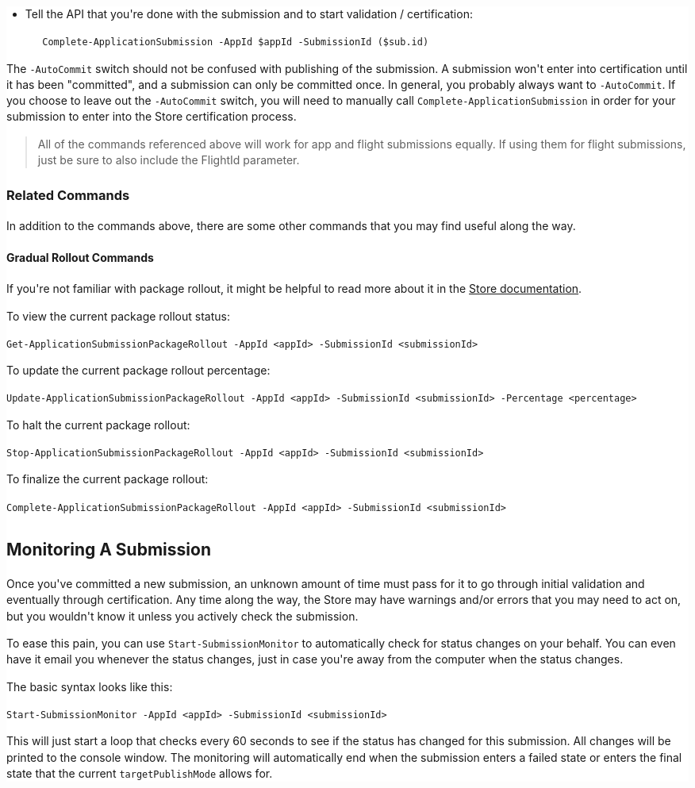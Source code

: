  * Tell the API that you're done with the submission and to start validation / certification:

          Complete-ApplicationSubmission -AppId $appId -SubmissionId ($sub.id)

The `-AutoCommit` switch should not be confused with publishing of the submission.  A submission
won't enter into certification until it has been "committed", and a submission can only be committed
once.  In general, you probably always want to `-AutoCommit`.  If you choose to leave out the
`-AutoCommit` switch, you will need to manually call `Complete-ApplicationSubmission` in order
for your submission to enter into the Store certification process.

> All of the commands referenced above will work for app and flight submissions equally.
> If using them for flight submissions, just be sure to also include the FlightId parameter.

### Related Commands

In addition to the commands above, there are some other commands that you may find useful along the way.

#### Gradual Rollout Commands

If you're not familiar with package rollout, it might be helpful to read more about it
in the [Store documentation](https://docs.microsoft.com/en-us/windows/uwp/publish/gradual-package-rollout).

To view the current package rollout status:

    Get-ApplicationSubmissionPackageRollout -AppId <appId> -SubmissionId <submissionId>

To update the current package rollout percentage:

    Update-ApplicationSubmissionPackageRollout -AppId <appId> -SubmissionId <submissionId> -Percentage <percentage>

To halt the current package rollout:

    Stop-ApplicationSubmissionPackageRollout -AppId <appId> -SubmissionId <submissionId>

To finalize the current package rollout:

    Complete-ApplicationSubmissionPackageRollout -AppId <appId> -SubmissionId <submissionId>

## Monitoring A Submission

Once you've committed a new submission, an unknown amount of time must pass for it to go through
initial validation and eventually through certification.  Any time along the way, the Store may
have warnings and/or errors that you may need to act on, but you wouldn't know it unless you
actively check the submission.

To ease this pain, you can use `Start-SubmissionMonitor` to automatically check
for status changes on your behalf.  You can even have it email you whenever the status changes,
just in case you're away from the computer when the status changes.

The basic syntax looks like this:

    Start-SubmissionMonitor -AppId <appId> -SubmissionId <submissionId>

This will just start a loop that checks every 60 seconds to see if the status has changed for
this submission.  All changes will be printed to the console window.  The monitoring will
automatically end when the submission enters a failed state or enters the final state that
the current `targetPublishMode` allows for.
